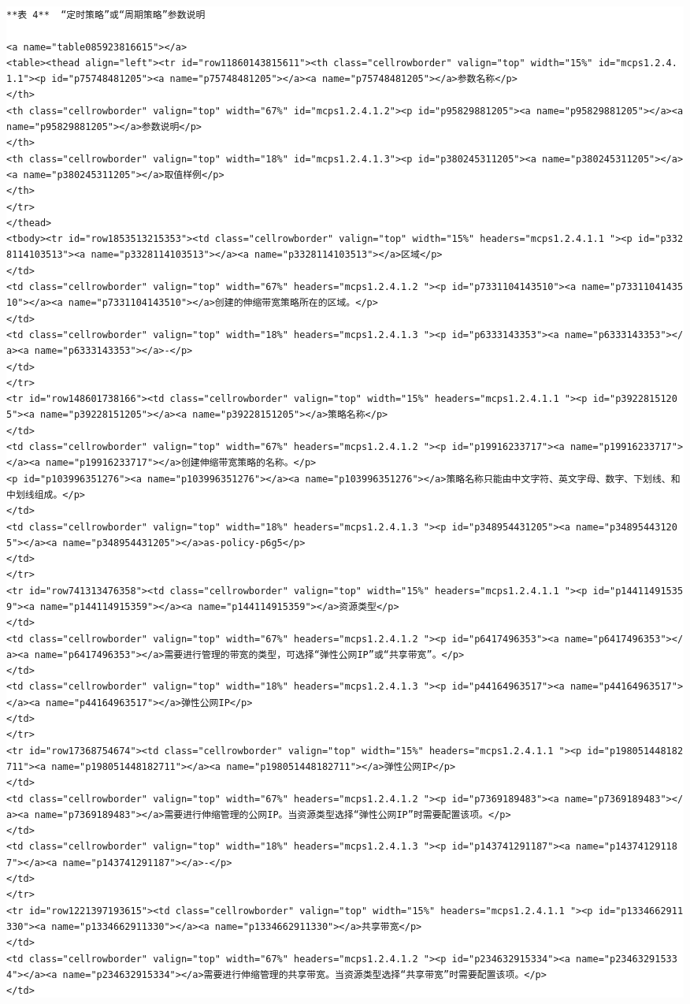     **表 4**  “定时策略”或“周期策略”参数说明

    <a name="table085923816615"></a>
    <table><thead align="left"><tr id="row11860143815611"><th class="cellrowborder" valign="top" width="15%" id="mcps1.2.4.1.1"><p id="p75748481205"><a name="p75748481205"></a><a name="p75748481205"></a>参数名称</p>
    </th>
    <th class="cellrowborder" valign="top" width="67%" id="mcps1.2.4.1.2"><p id="p95829881205"><a name="p95829881205"></a><a name="p95829881205"></a>参数说明</p>
    </th>
    <th class="cellrowborder" valign="top" width="18%" id="mcps1.2.4.1.3"><p id="p380245311205"><a name="p380245311205"></a><a name="p380245311205"></a>取值样例</p>
    </th>
    </tr>
    </thead>
    <tbody><tr id="row1853513215353"><td class="cellrowborder" valign="top" width="15%" headers="mcps1.2.4.1.1 "><p id="p3328114103513"><a name="p3328114103513"></a><a name="p3328114103513"></a>区域</p>
    </td>
    <td class="cellrowborder" valign="top" width="67%" headers="mcps1.2.4.1.2 "><p id="p7331104143510"><a name="p7331104143510"></a><a name="p7331104143510"></a>创建的伸缩带宽策略所在的区域。</p>
    </td>
    <td class="cellrowborder" valign="top" width="18%" headers="mcps1.2.4.1.3 "><p id="p6333143353"><a name="p6333143353"></a><a name="p6333143353"></a>-</p>
    </td>
    </tr>
    <tr id="row148601738166"><td class="cellrowborder" valign="top" width="15%" headers="mcps1.2.4.1.1 "><p id="p39228151205"><a name="p39228151205"></a><a name="p39228151205"></a>策略名称</p>
    </td>
    <td class="cellrowborder" valign="top" width="67%" headers="mcps1.2.4.1.2 "><p id="p19916233717"><a name="p19916233717"></a><a name="p19916233717"></a>创建伸缩带宽策略的名称。</p>
    <p id="p103996351276"><a name="p103996351276"></a><a name="p103996351276"></a>策略名称只能由中文字符、英文字母、数字、下划线、和中划线组成。</p>
    </td>
    <td class="cellrowborder" valign="top" width="18%" headers="mcps1.2.4.1.3 "><p id="p348954431205"><a name="p348954431205"></a><a name="p348954431205"></a>as-policy-p6g5</p>
    </td>
    </tr>
    <tr id="row741313476358"><td class="cellrowborder" valign="top" width="15%" headers="mcps1.2.4.1.1 "><p id="p144114915359"><a name="p144114915359"></a><a name="p144114915359"></a>资源类型</p>
    </td>
    <td class="cellrowborder" valign="top" width="67%" headers="mcps1.2.4.1.2 "><p id="p6417496353"><a name="p6417496353"></a><a name="p6417496353"></a>需要进行管理的带宽的类型，可选择“弹性公网IP”或“共享带宽”。</p>
    </td>
    <td class="cellrowborder" valign="top" width="18%" headers="mcps1.2.4.1.3 "><p id="p44164963517"><a name="p44164963517"></a><a name="p44164963517"></a>弹性公网IP</p>
    </td>
    </tr>
    <tr id="row17368754674"><td class="cellrowborder" valign="top" width="15%" headers="mcps1.2.4.1.1 "><p id="p198051448182711"><a name="p198051448182711"></a><a name="p198051448182711"></a>弹性公网IP</p>
    </td>
    <td class="cellrowborder" valign="top" width="67%" headers="mcps1.2.4.1.2 "><p id="p7369189483"><a name="p7369189483"></a><a name="p7369189483"></a>需要进行伸缩管理的公网IP。当资源类型选择“弹性公网IP”时需要配置该项。</p>
    </td>
    <td class="cellrowborder" valign="top" width="18%" headers="mcps1.2.4.1.3 "><p id="p143741291187"><a name="p143741291187"></a><a name="p143741291187"></a>-</p>
    </td>
    </tr>
    <tr id="row1221397193615"><td class="cellrowborder" valign="top" width="15%" headers="mcps1.2.4.1.1 "><p id="p1334662911330"><a name="p1334662911330"></a><a name="p1334662911330"></a>共享带宽</p>
    </td>
    <td class="cellrowborder" valign="top" width="67%" headers="mcps1.2.4.1.2 "><p id="p234632915334"><a name="p234632915334"></a><a name="p234632915334"></a>需要进行伸缩管理的共享带宽。当资源类型选择“共享带宽”时需要配置该项。</p>
    </td>